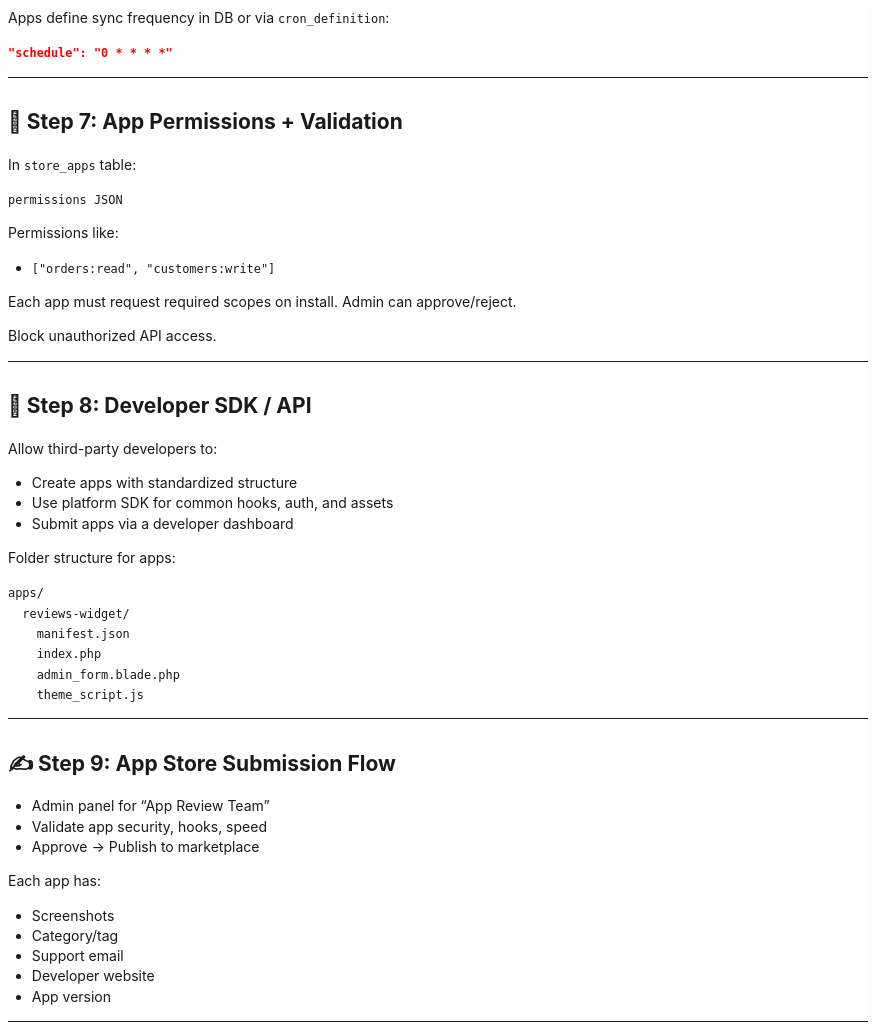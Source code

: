 Apps define sync frequency in DB or via `cron_definition`:

```json
"schedule": "0 * * * *"
```

---

## 🔐 Step 7: App Permissions + Validation

In `store_apps` table:

```sql
permissions JSON
```

Permissions like:

* `["orders:read", "customers:write"]`

Each app must request required scopes on install. Admin can approve/reject.

Block unauthorized API access.

---

## 📂 Step 8: Developer SDK / API

Allow third-party developers to:

* Create apps with standardized structure
* Use platform SDK for common hooks, auth, and assets
* Submit apps via a developer dashboard

Folder structure for apps:

```
apps/
  reviews-widget/
    manifest.json
    index.php
    admin_form.blade.php
    theme_script.js
```

---

## ✍️ Step 9: App Store Submission Flow

* Admin panel for “App Review Team”
* Validate app security, hooks, speed
* Approve → Publish to marketplace

Each app has:

* Screenshots
* Category/tag
* Support email
* Developer website
* App version

---